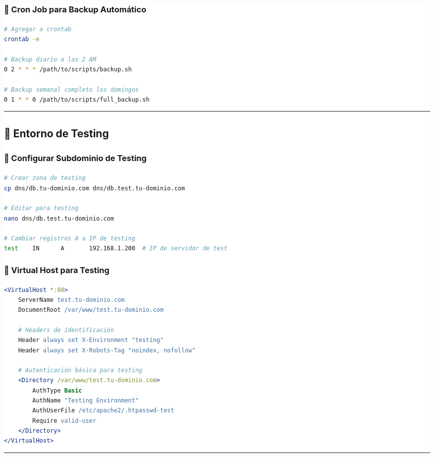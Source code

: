 ### 🔄 Cron Job para Backup Automático

```bash
# Agregar a crontab
crontab -e

# Backup diario a las 2 AM
0 2 * * * /path/to/scripts/backup.sh

# Backup semanal completo los domingos
0 1 * * 0 /path/to/scripts/full_backup.sh
```

---

## 🧪 Entorno de Testing

### 🔬 Configurar Subdominio de Testing

```bash
# Crear zona de testing
cp dns/db.tu-dominio.com dns/db.test.tu-dominio.com

# Editar para testing
nano dns/db.test.tu-dominio.com

# Cambiar registros A a IP de testing
test    IN      A       192.168.1.200  # IP de servidor de test
```

### 🎯 Virtual Host para Testing

```apache
<VirtualHost *:80>
    ServerName test.tu-dominio.com
    DocumentRoot /var/www/test.tu-dominio.com
    
    # Headers de identificación
    Header always set X-Environment "testing"
    Header always set X-Robots-Tag "noindex, nofollow"
    
    # Autenticación básica para testing
    <Directory /var/www/test.tu-dominio.com>
        AuthType Basic
        AuthName "Testing Environment"
        AuthUserFile /etc/apache2/.htpasswd-test
        Require valid-user
    </Directory>
</VirtualHost>
```

---
